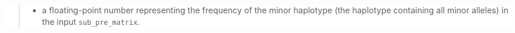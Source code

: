>   - a  floating-point number representing the frequency of the minor haplotype (the haplotype containing all minor alleles) in the input ```sub_pre_matrix```.
>
